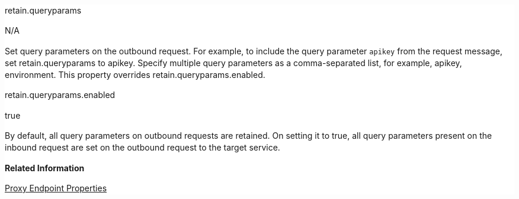 retain.queryparams



</td>
<td valign="top">

N/A



</td>
<td valign="top">

Set query parameters on the outbound request. For example, to include the query parameter `apikey` from the request message, set retain.queryparams to apikey. Specify multiple query parameters as a comma-separated list, for example, apikey, environment. This property overrides retain.queryparams.enabled.



</td>
</tr>
<tr>
<td valign="top">

retain.queryparams.enabled



</td>
<td valign="top">

true



</td>
<td valign="top">

By default, all query parameters on outbound requests are retained. On setting it to true, all query parameters present on the inbound request are set on the outbound request to the target service.



</td>
</tr>
</table>

**Related Information**  


[Proxy Endpoint Properties](proxy-endpoint-properties-1705a92.md "ProxyEndpoint HTTPTargetConnection elements define a set of HTTP transport properties. These properties can be used to set transport-level configurations.")

